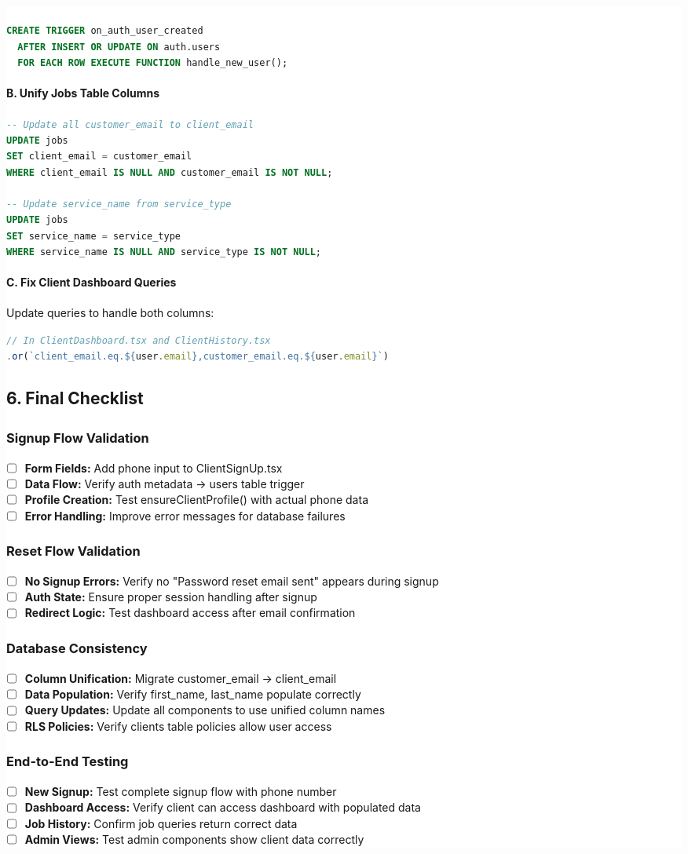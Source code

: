 ```sql

CREATE TRIGGER on_auth_user_created
  AFTER INSERT OR UPDATE ON auth.users
  FOR EACH ROW EXECUTE FUNCTION handle_new_user();
```

#### B. Unify Jobs Table Columns
```sql
-- Update all customer_email to client_email
UPDATE jobs 
SET client_email = customer_email 
WHERE client_email IS NULL AND customer_email IS NOT NULL;

-- Update service_name from service_type
UPDATE jobs 
SET service_name = service_type 
WHERE service_name IS NULL AND service_type IS NOT NULL;
```

#### C. Fix Client Dashboard Queries
Update queries to handle both columns:
```typescript
// In ClientDashboard.tsx and ClientHistory.tsx
.or(`client_email.eq.${user.email},customer_email.eq.${user.email}`)
```

## 6. Final Checklist

### Signup Flow Validation
- [ ] **Form Fields:** Add phone input to ClientSignUp.tsx
- [ ] **Data Flow:** Verify auth metadata → users table trigger
- [ ] **Profile Creation:** Test ensureClientProfile() with actual phone data
- [ ] **Error Handling:** Improve error messages for database failures

### Reset Flow Validation  
- [ ] **No Signup Errors:** Verify no "Password reset email sent" appears during signup
- [ ] **Auth State:** Ensure proper session handling after signup
- [ ] **Redirect Logic:** Test dashboard access after email confirmation

### Database Consistency
- [ ] **Column Unification:** Migrate customer_email → client_email
- [ ] **Data Population:** Verify first_name, last_name populate correctly
- [ ] **Query Updates:** Update all components to use unified column names
- [ ] **RLS Policies:** Verify clients table policies allow user access

### End-to-End Testing
- [ ] **New Signup:** Test complete signup flow with phone number
- [ ] **Dashboard Access:** Verify client can access dashboard with populated data
- [ ] **Job History:** Confirm job queries return correct data
- [ ] **Admin Views:** Test admin components show client data correctly
